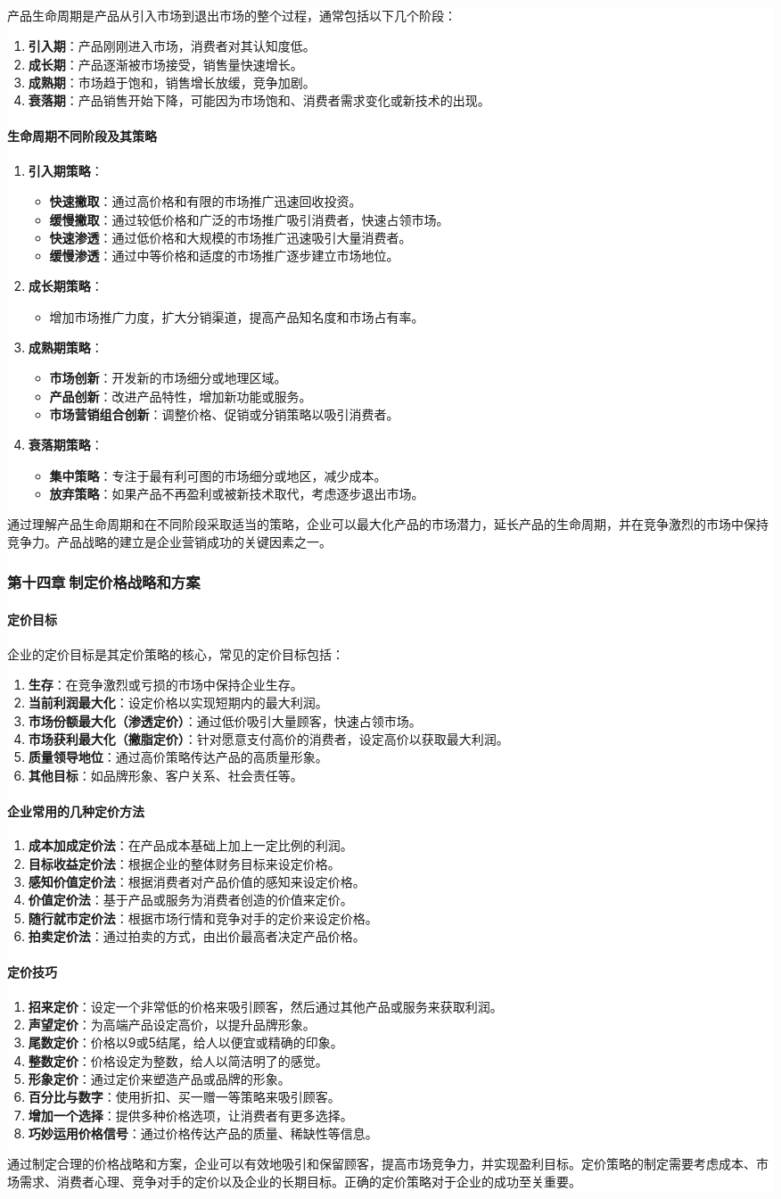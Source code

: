 产品生命周期是产品从引入市场到退出市场的整个过程，通常包括以下几个阶段：

1. **引入期**：产品刚刚进入市场，消费者对其认知度低。
2. **成长期**：产品逐渐被市场接受，销售量快速增长。
3. **成熟期**：市场趋于饱和，销售增长放缓，竞争加剧。
4. **衰落期**：产品销售开始下降，可能因为市场饱和、消费者需求变化或新技术的出现。

#### 生命周期不同阶段及其策略

1. **引入期策略**：
   - **快速撇取**：通过高价格和有限的市场推广迅速回收投资。
   - **缓慢撇取**：通过较低价格和广泛的市场推广吸引消费者，快速占领市场。
   - **快速渗透**：通过低价格和大规模的市场推广迅速吸引大量消费者。
   - **缓慢渗透**：通过中等价格和适度的市场推广逐步建立市场地位。

2. **成长期策略**：
   - 增加市场推广力度，扩大分销渠道，提高产品知名度和市场占有率。

3. **成熟期策略**：
   - **市场创新**：开发新的市场细分或地理区域。
   - **产品创新**：改进产品特性，增加新功能或服务。
   - **市场营销组合创新**：调整价格、促销或分销策略以吸引消费者。

4. **衰落期策略**：
   - **集中策略**：专注于最有利可图的市场细分或地区，减少成本。
   - **放弃策略**：如果产品不再盈利或被新技术取代，考虑逐步退出市场。

通过理解产品生命周期和在不同阶段采取适当的策略，企业可以最大化产品的市场潜力，延长产品的生命周期，并在竞争激烈的市场中保持竞争力。产品战略的建立是企业营销成功的关键因素之一。



### 第十四章 制定价格战略和方案

#### 定价目标

企业的定价目标是其定价策略的核心，常见的定价目标包括：

1. **生存**：在竞争激烈或亏损的市场中保持企业生存。
2. **当前利润最大化**：设定价格以实现短期内的最大利润。
3. **市场份额最大化（渗透定价）**：通过低价吸引大量顾客，快速占领市场。
4. **市场获利最大化（撇脂定价）**：针对愿意支付高价的消费者，设定高价以获取最大利润。
5. **质量领导地位**：通过高价策略传达产品的高质量形象。
6. **其他目标**：如品牌形象、客户关系、社会责任等。

#### 企业常用的几种定价方法

1. **成本加成定价法**：在产品成本基础上加上一定比例的利润。
2. **目标收益定价法**：根据企业的整体财务目标来设定价格。
3. **感知价值定价法**：根据消费者对产品价值的感知来设定价格。
4. **价值定价法**：基于产品或服务为消费者创造的价值来定价。
5. **随行就市定价法**：根据市场行情和竞争对手的定价来设定价格。
6. **拍卖定价法**：通过拍卖的方式，由出价最高者决定产品价格。

#### 定价技巧

1. **招来定价**：设定一个非常低的价格来吸引顾客，然后通过其他产品或服务来获取利润。
2. **声望定价**：为高端产品设定高价，以提升品牌形象。
3. **尾数定价**：价格以9或5结尾，给人以便宜或精确的印象。
4. **整数定价**：价格设定为整数，给人以简洁明了的感觉。
5. **形象定价**：通过定价来塑造产品或品牌的形象。
6. **百分比与数字**：使用折扣、买一赠一等策略来吸引顾客。
7. **增加一个选择**：提供多种价格选项，让消费者有更多选择。
8. **巧妙运用价格信号**：通过价格传达产品的质量、稀缺性等信息。

通过制定合理的价格战略和方案，企业可以有效地吸引和保留顾客，提高市场竞争力，并实现盈利目标。定价策略的制定需要考虑成本、市场需求、消费者心理、竞争对手的定价以及企业的长期目标。正确的定价策略对于企业的成功至关重要。

